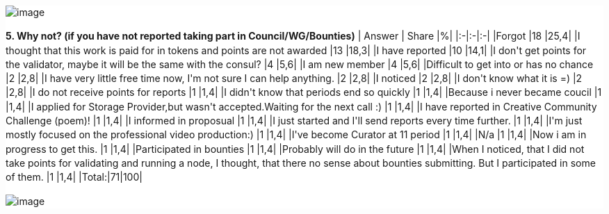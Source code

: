 
![image](https://user-images.githubusercontent.com/57311029/126043882-8875f312-9250-4f46-8e8c-c2eb88fda9cd.png)

**5. Why not? (if you have not reported taking part in Council/WG/Bounties)**
| Answer | Share |%|
|:-|:-|:-|
|Forgot	|18	|25,4|
|I thought that this work is paid for in tokens and points are not awarded	|13	|18,3|
|I have reported	|10	|14,1|
|I don't get points for the validator, maybe it will be the same with the consul?	|4	|5,6|
|I am new member	|4	|5,6|
|Difficult to get into or has no chance	|2	|2,8|
|I have very little free time now, I'm not sure I can help anything.	|2	|2,8|
|I noticed	|2	|2,8|
|I don't know what it is =)	|2	|2,8|
|I do not receive points for reports	|1	|1,4|
|I didn't know that periods end so quickly	|1	|1,4|
|Because i never became coucil	|1	|1,4|
|I applied for Storage Provider,but wasn't accepted.Waiting for the next call :)	|1	|1,4|
|I have reported in Creative Community Challenge (poem)!	|1	|1,4|
|I informed in proposual 	|1	|1,4|
|I just started and I'll send reports every time further.	|1	|1,4|
|I'm just mostly focused on the professional video production:)	|1	|1,4|
|I've become Curator at 11 period	|1	|1,4|
|N/a	|1	|1,4|
|Now i am in progress to get this. 	|1	|1,4|
|Participated in bounties	|1	|1,4|
|Probably will do in the future	|1	|1,4|
|When I noticed, that I did not take points for validating and running a node, I thought, that there no sense about bounties submitting. But I participated in some of them.	|1	|1,4|
|Total:|71|100|

![image](https://user-images.githubusercontent.com/57311029/126043896-58b69c8c-64ad-46ff-9bfc-323dcd83c77d.png)
